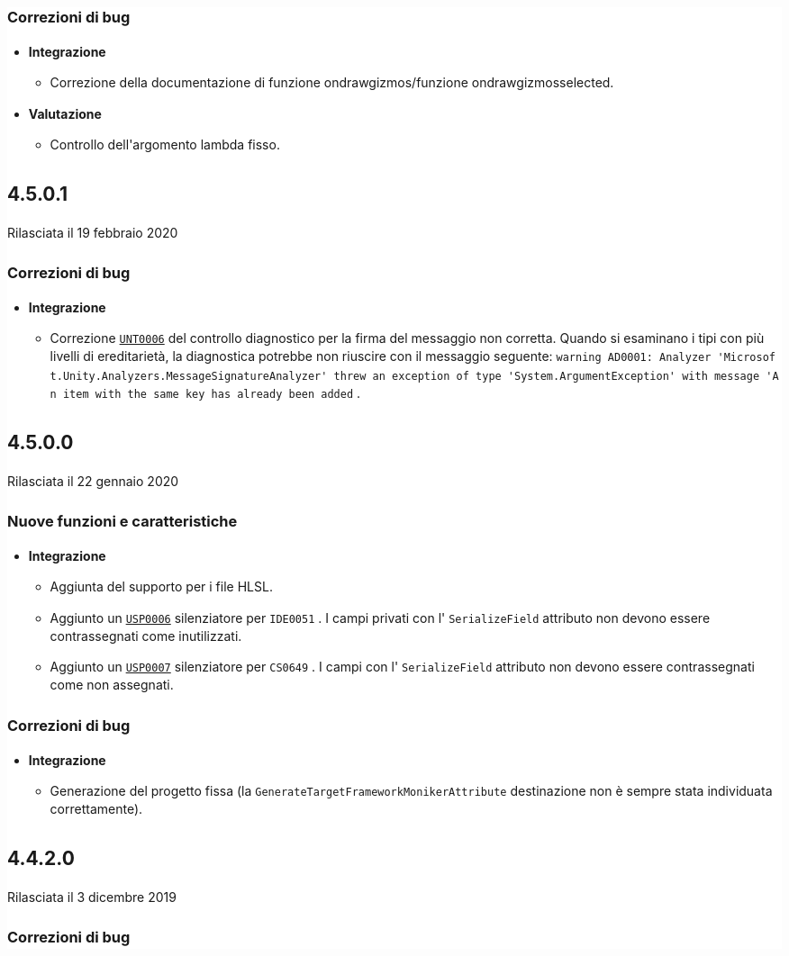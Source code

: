 ### <a name="bug-fixes"></a>Correzioni di bug

- **Integrazione**

  - Correzione della documentazione di funzione ondrawgizmos/funzione ondrawgizmosselected.

- **Valutazione**

  - Controllo dell'argomento lambda fisso.

## <a name="4501"></a>4.5.0.1

Rilasciata il 19 febbraio 2020

### <a name="bug-fixes"></a>Correzioni di bug

- **Integrazione**

  - Correzione [`UNT0006`](https://github.com/microsoft/Microsoft.Unity.Analyzers/blob/master/doc/UNT0006.md) del controllo diagnostico per la firma del messaggio non corretta. Quando si esaminano i tipi con più livelli di ereditarietà, la diagnostica potrebbe non riuscire con il messaggio seguente: `warning AD0001: Analyzer 'Microsoft.Unity.Analyzers.MessageSignatureAnalyzer' threw an exception of type 'System.ArgumentException' with message 'An item with the same key has already been added` .

## <a name="4500"></a>4.5.0.0

Rilasciata il 22 gennaio 2020

### <a name="new-features"></a>Nuove funzioni e caratteristiche

- **Integrazione**

  - Aggiunta del supporto per i file HLSL.
  
  - Aggiunto un [`USP0006`](https://github.com/microsoft/Microsoft.Unity.Analyzers/blob/master/doc/USP0006.md) silenziatore per `IDE0051` . I campi privati con l' `SerializeField` attributo non devono essere contrassegnati come inutilizzati.
  
  - Aggiunto un [`USP0007`](https://github.com/microsoft/Microsoft.Unity.Analyzers/blob/master/doc/USP0007.md) silenziatore per `CS0649` . I campi con l' `SerializeField` attributo non devono essere contrassegnati come non assegnati.  

### <a name="bug-fixes"></a>Correzioni di bug

- **Integrazione**

  - Generazione del progetto fissa (la `GenerateTargetFrameworkMonikerAttribute` destinazione non è sempre stata individuata correttamente).

## <a name="4420"></a>4.4.2.0

Rilasciata il 3 dicembre 2019

### <a name="bug-fixes"></a>Correzioni di bug

